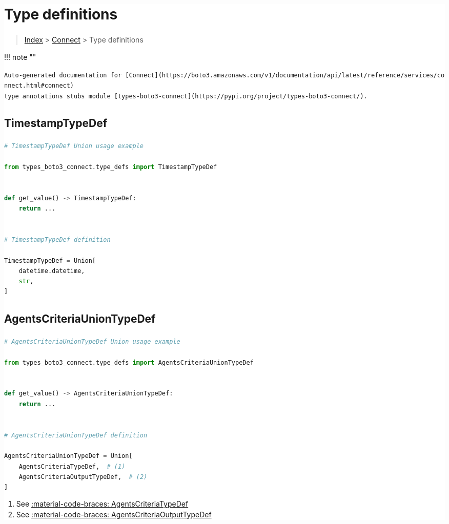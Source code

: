 # Type definitions

> [Index](../README.md) > [Connect](./README.md) > Type definitions

!!! note ""

    Auto-generated documentation for [Connect](https://boto3.amazonaws.com/v1/documentation/api/latest/reference/services/connect.html#connect)
    type annotations stubs module [types-boto3-connect](https://pypi.org/project/types-boto3-connect/).

## TimestampTypeDef

```python
# TimestampTypeDef Union usage example

from types_boto3_connect.type_defs import TimestampTypeDef


def get_value() -> TimestampTypeDef:
    return ...


# TimestampTypeDef definition

TimestampTypeDef = Union[
    datetime.datetime,
    str,
]
```


## AgentsCriteriaUnionTypeDef

```python
# AgentsCriteriaUnionTypeDef Union usage example

from types_boto3_connect.type_defs import AgentsCriteriaUnionTypeDef


def get_value() -> AgentsCriteriaUnionTypeDef:
    return ...


# AgentsCriteriaUnionTypeDef definition

AgentsCriteriaUnionTypeDef = Union[
    AgentsCriteriaTypeDef,  # (1)
    AgentsCriteriaOutputTypeDef,  # (2)
]
```

1. See [:material-code-braces: AgentsCriteriaTypeDef](./type_defs.md#agentscriteriatypedef)
2. See [:material-code-braces: AgentsCriteriaOutputTypeDef](./type_defs.md#agentscriteriaoutputtypedef)
